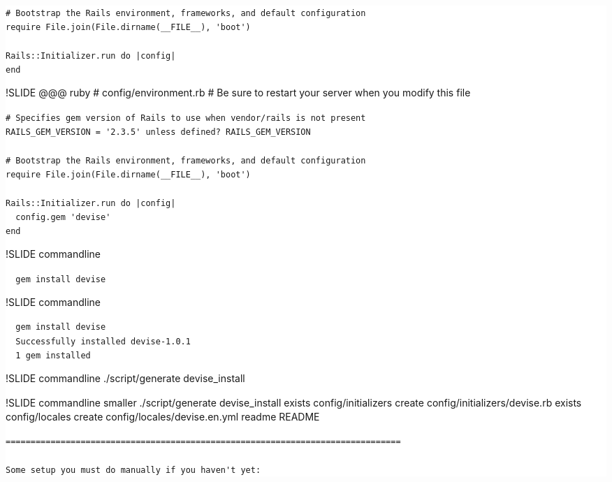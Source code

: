     # Bootstrap the Rails environment, frameworks, and default configuration
    require File.join(File.dirname(__FILE__), 'boot')

    Rails::Initializer.run do |config|
    end
    
!SLIDE
    @@@ ruby
    # config/environment.rb
    # Be sure to restart your server when you modify this file

    # Specifies gem version of Rails to use when vendor/rails is not present
    RAILS_GEM_VERSION = '2.3.5' unless defined? RAILS_GEM_VERSION

    # Bootstrap the Rails environment, frameworks, and default configuration
    require File.join(File.dirname(__FILE__), 'boot')

    Rails::Initializer.run do |config|
      config.gem 'devise'
    end

!SLIDE commandline

      gem install devise
      
!SLIDE commandline

      gem install devise
      Successfully installed devise-1.0.1
      1 gem installed

!SLIDE commandline
    ./script/generate devise_install
    
!SLIDE commandline smaller
    ./script/generate devise_install
          exists  config/initializers
          create  config/initializers/devise.rb
          exists  config/locales
          create  config/locales/devise.en.yml
          readme  README

    ===============================================================================

    Some setup you must do manually if you haven't yet:
